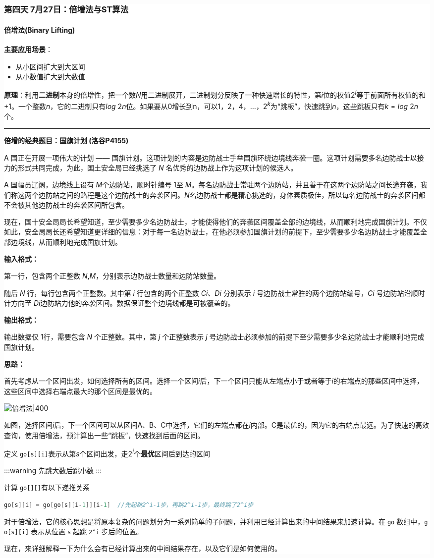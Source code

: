 ### **第四天 7月27日：倍增法与ST算法**

#### **倍增法(Binary Lifting)**

**主要应用场景**：

- 从小区间扩大到大区间
- 从小数值扩大到大数值

**原理**：利用**二进制**本身的倍增性，把一个数$N$用二进制展开，二进制划分反映了一种快速增长的特性，第$i$位的权值$2^i$等于前面所有权值的和+1。一个整数$n$，它的二进制只有$log~2 n$位。如果要从0增长到n，可以1，2，4，...，$2^k$为“跳板”，快速跳到$n$，这些跳板只有$k=log~2 n$个。

---

**倍增的经典题目：国旗计划 (洛谷P4155)**

A 国正在开展一项伟大的计划 —— 国旗计划。这项计划的内容是边防战士手举国旗环绕边境线奔袭一圈。这项计划需要多名边防战士以接力的形式共同完成，为此，国土安全局已经挑选了 $N$ 名优秀的边防战上作为这项计划的候选人。

A 国幅员辽阔，边境线上设有 $M$个边防站，顺时针编号 $1$至 $M$。每名边防战士常驻两个边防站，并且善于在这两个边防站之间长途奔袭，我们称这两个边防站之间的路程是这个边防战士的奔袭区间。$N$名边防战士都是精心挑选的，身体素质极佳，所以每名边防战士的奔袭区间都不会被其他边防战士的奔袭区间所包含。

现在，国十安全局局长希望知道，至少需要多少名边防战士，才能使得他们的奔袭区间覆盖全部的边境线，从而顺利地完成国旗计划。不仅如此，安全局局长还希望知道更详细的信息：对于每一名边防战士，在他必须参加国旗计划的前提下，至少需要多少名边防战士才能覆盖全部边境线，从而顺利地完成国旗计划。

**输入格式：**

第一行，包含两个正整数 $N$,$M$，分别表示边防战士数量和边防站数量。

随后 $N$ 行，每行包含两个正整数。其中第 $i$ 行包含的两个正整数 $Ci$、$Di$ 分别表示 $i$ 号边防战士常驻的两个边防站编号，$Ci$ 号边防站沿顺时针方向至 $Di$边防站力他的奔袭区间。数据保证整个边境线都是可被覆盖的。

**输出格式：**

输出数据仅 $1$行，需要包含 $N$ 个正整数。其中，第 $j$ 个正整数表示 $j$ 号边防战士必须参加的前提下至少需要多少名边防战士才能顺利地完成国旗计划。

**思路：**

首先考虑从一个区间出发，如何选择所有的区间。选择一个区间$i$后，下一个区间只能从左端点小于或者等于$i$的右端点的那些区间中选择，这些区间中选择右端点最大的那个区间是最优的。

![倍增法|400](https://img.fainablog.tech/20250323193123718.png)

如图，选择区间$i$后，下一个区间可以从区间A、B、C中选择，它们的左端点都在$i$内部。C是最优的，因为它的右端点最远。为了快速的高效查询，使用倍增法，预计算出一些“跳板”，快速找到后面的区间。

定义 `go[s][i]`表示从第$s$个区间出发，走$2^i$个**最优**区间后到达的区间

:::warning
先跳大数后跳小数
:::

计算 `go[][]`有以下递推关系

```cpp
go[s][i] = go[go[s][i-1]][i-1]  //先起跳2^i-1步，再跳2^i-1步，最终跳了2^i步
```

对于倍增法，它的核心思想是将原本复杂的问题划分为一系列简单的子问题，并利用已经计算出来的中间结果来加速计算。在 `go` 数组中，`go[s][i]` 表示从位置 `s` 起跳 `2^i` 步后的位置。

现在，来详细解释一下为什么会有已经计算出来的中间结果存在，以及它们是如何使用的。
